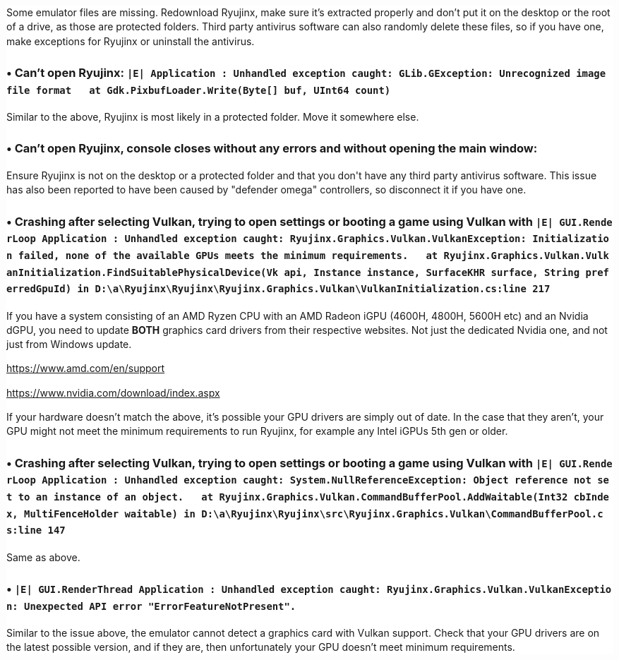 Some emulator files are missing. Redownload Ryujinx, make sure it’s extracted properly and don’t put it on the desktop or the root of a drive, as those are protected folders. Third party antivirus software can also randomly delete these files, so if you have one, make exceptions for Ryujinx or uninstall the antivirus.

### • Can’t open Ryujinx: `|E| Application : Unhandled exception caught: GLib.GException: Unrecognized image file format   at Gdk.PixbufLoader.Write(Byte[] buf, UInt64 count)`
Similar to the above, Ryujinx is most likely in a protected folder. Move it somewhere else.

### • Can’t open Ryujinx, console closes without any errors and without opening the main window:
Ensure Ryujinx is not on the desktop or a protected folder and that you don't have any third party antivirus software. This issue has also been reported to have been caused by "defender omega" controllers, so disconnect it if you have one.

### • Crashing after selecting Vulkan, trying to open settings or booting a game using Vulkan with `|E| GUI.RenderLoop Application : Unhandled exception caught: Ryujinx.Graphics.Vulkan.VulkanException: Initialization failed, none of the available GPUs meets the minimum requirements.   at Ryujinx.Graphics.Vulkan.VulkanInitialization.FindSuitablePhysicalDevice(Vk api, Instance instance, SurfaceKHR surface, String preferredGpuId) in D:\a\Ryujinx\Ryujinx\Ryujinx.Graphics.Vulkan\VulkanInitialization.cs:line 217`
If you have a system consisting of an AMD Ryzen CPU with an AMD Radeon iGPU (4600H, 4800H, 5600H etc) and an Nvidia dGPU, you need to update **BOTH** graphics card drivers from their respective websites. Not just the dedicated Nvidia one, and not just from Windows update.

https://www.amd.com/en/support

https://www.nvidia.com/download/index.aspx

If your hardware doesn’t match the above, it’s possible your GPU drivers are simply out of date. In the case that they aren’t, your GPU might not meet the minimum requirements to run Ryujinx, for example any Intel iGPUs 5th gen or older.

### • Crashing after selecting Vulkan, trying to open settings or booting a game using Vulkan with `|E| GUI.RenderLoop Application : Unhandled exception caught: System.NullReferenceException: Object reference not set to an instance of an object.   at Ryujinx.Graphics.Vulkan.CommandBufferPool.AddWaitable(Int32 cbIndex, MultiFenceHolder waitable) in D:\a\Ryujinx\Ryujinx\src\Ryujinx.Graphics.Vulkan\CommandBufferPool.cs:line 147`
Same as above.

### • `|E| GUI.RenderThread Application : Unhandled exception caught: Ryujinx.Graphics.Vulkan.VulkanException: Unexpected API error "ErrorFeatureNotPresent".`
Similar to the issue above, the emulator cannot detect a graphics card with Vulkan support. Check that your GPU drivers are on the latest possible version, and if they are, then unfortunately your GPU doesn’t meet minimum requirements.
